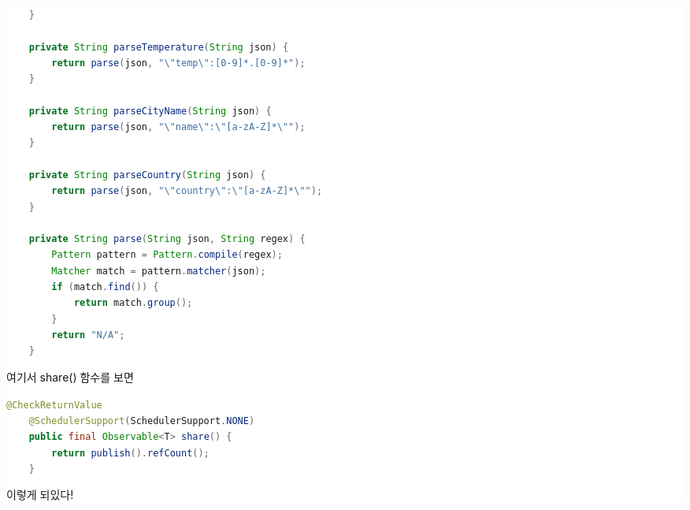 ```java
	}

	private String parseTemperature(String json) {
		return parse(json, "\"temp\":[0-9]*.[0-9]*");
	}

	private String parseCityName(String json) {
		return parse(json, "\"name\":\"[a-zA-Z]*\"");
	}

	private String parseCountry(String json) {
		return parse(json, "\"country\":\"[a-zA-Z]*\"");
	}

	private String parse(String json, String regex) {
		Pattern pattern = Pattern.compile(regex);
		Matcher match = pattern.matcher(json);
		if (match.find()) {
			return match.group();
		}
		return "N/A";				
	}
```

여기서 share() 함수를 보면
```java
@CheckReturnValue
    @SchedulerSupport(SchedulerSupport.NONE)
    public final Observable<T> share() {
        return publish().refCount();
    }
```

이렇게 되있다!
